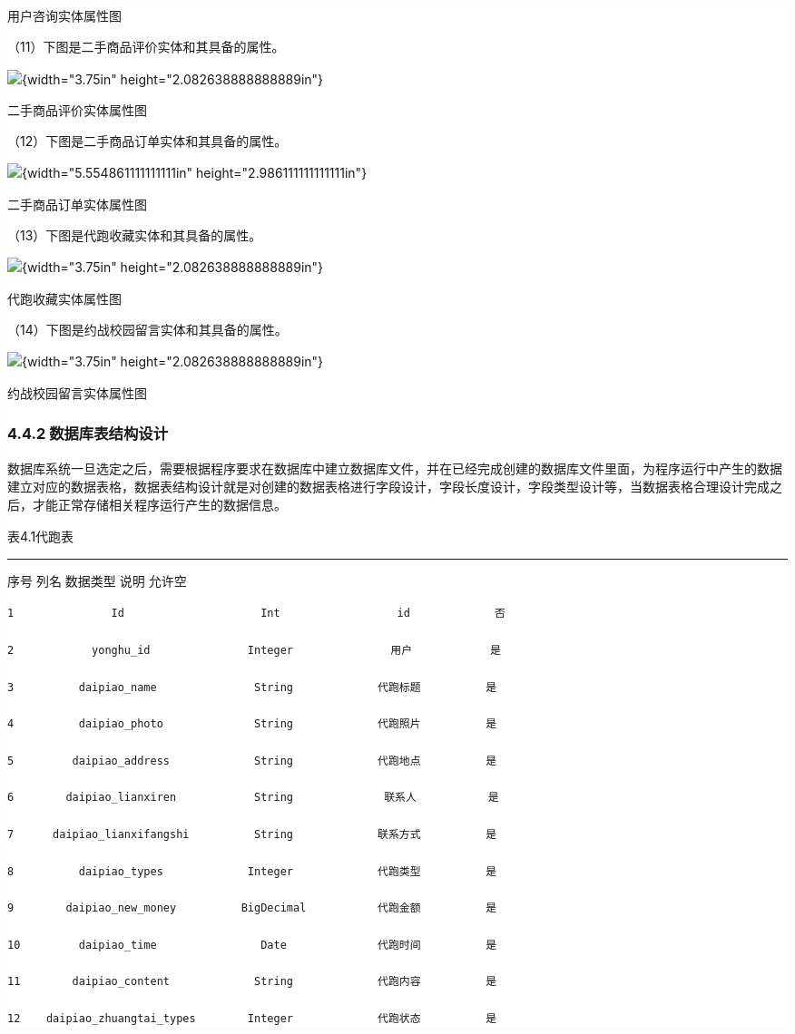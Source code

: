 用户咨询实体属性图

（11）下图是二手商品评价实体和其具备的属性。

![](media/image18.jpeg){width="3.75in" height="2.082638888888889in"}

二手商品评价实体属性图

（12）下图是二手商品订单实体和其具备的属性。

![](media/image19.jpeg){width="5.554861111111111in"
height="2.986111111111111in"}

二手商品订单实体属性图

（13）下图是代跑收藏实体和其具备的属性。

![](media/image20.jpeg){width="3.75in" height="2.082638888888889in"}

代跑收藏实体属性图

（14）下图是约战校园留言实体和其具备的属性。

![](media/image21.jpeg){width="3.75in" height="2.082638888888889in"}

约战校园留言实体属性图

### 4.4.2 数据库表结构设计

数据库系统一旦选定之后，需要根据程序要求在数据库中建立数据库文件，并在已经完成创建的数据库文件里面，为程序运行中产生的数据建立对应的数据表格，数据表结构设计就是对创建的数据表格进行字段设计，字段长度设计，字段类型设计等，当数据表格合理设计完成之后，才能正常存储相关程序运行产生的数据信息。

表4.1代跑表

  ------ ------------------------- -------------------- ------------------- --------
   序号            列名                  数据类型              说明          允许空

    1               Id                     Int                  id             否

    2            yonghu_id               Integer               用户            是

    3          daipiao_name               String             代跑标题          是

    4          daipiao_photo              String             代跑照片          是

    5         daipiao_address             String             代跑地点          是

    6        daipiao_lianxiren            String              联系人           是

    7      daipiao_lianxifangshi          String             联系方式          是

    8          daipiao_types             Integer             代跑类型          是

    9        daipiao_new_money          BigDecimal           代跑金额          是

    10         daipiao_time                Date              代跑时间          是

    11        daipiao_content             String             代跑内容          是

    12    daipiao_zhuangtai_types        Integer             代跑状态          是
